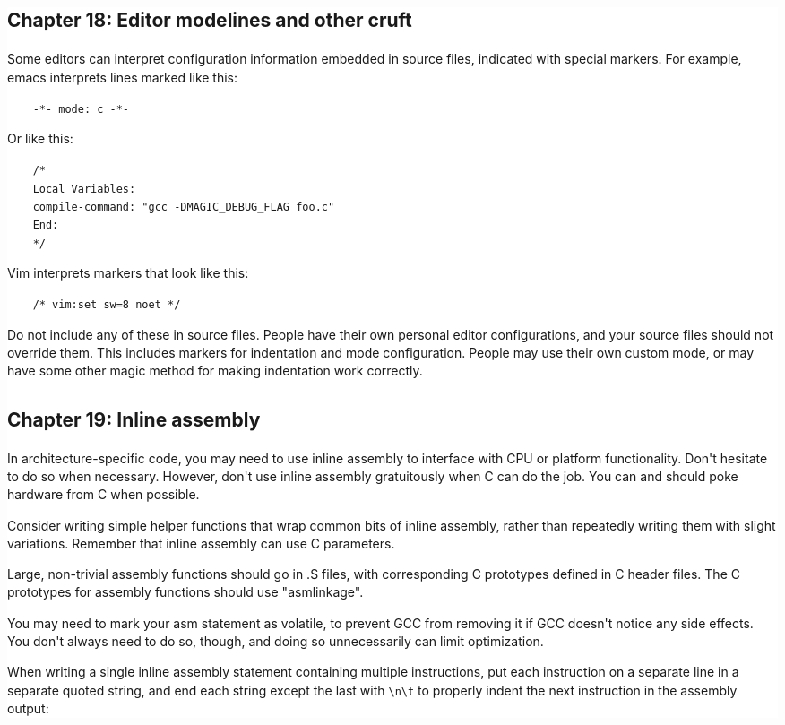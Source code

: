 >


Chapter 18:  Editor modelines and other cruft
-----------------------------------------------

Some editors can interpret configuration information embedded in source files,
indicated with special markers.  For example, emacs interprets lines marked
like this:

```
	-*- mode: c -*-
```

Or like this:

```
	/*
	Local Variables:
	compile-command: "gcc -DMAGIC_DEBUG_FLAG foo.c"
	End:
	*/
```

Vim interprets markers that look like this:

```
	/* vim:set sw=8 noet */
```

Do not include any of these in source files.  People have their own personal
editor configurations, and your source files should not override them.  This
includes markers for indentation and mode configuration.  People may use their
own custom mode, or may have some other magic method for making indentation
work correctly.


Chapter 19:  Inline assembly
------------------------------

In architecture-specific code, you may need to use inline assembly to interface
with CPU or platform functionality.  Don't hesitate to do so when necessary.
However, don't use inline assembly gratuitously when C can do the job.  You can
and should poke hardware from C when possible.

Consider writing simple helper functions that wrap common bits of inline
assembly, rather than repeatedly writing them with slight variations.  Remember
that inline assembly can use C parameters.

Large, non-trivial assembly functions should go in .S files, with corresponding
C prototypes defined in C header files.  The C prototypes for assembly
functions should use "asmlinkage".

You may need to mark your asm statement as volatile, to prevent GCC from
removing it if GCC doesn't notice any side effects.  You don't always need to
do so, though, and doing so unnecessarily can limit optimization.

When writing a single inline assembly statement containing multiple
instructions, put each instruction on a separate line in a separate quoted
string, and end each string except the last with `\n\t` to properly indent the
next instruction in the assembly output:
